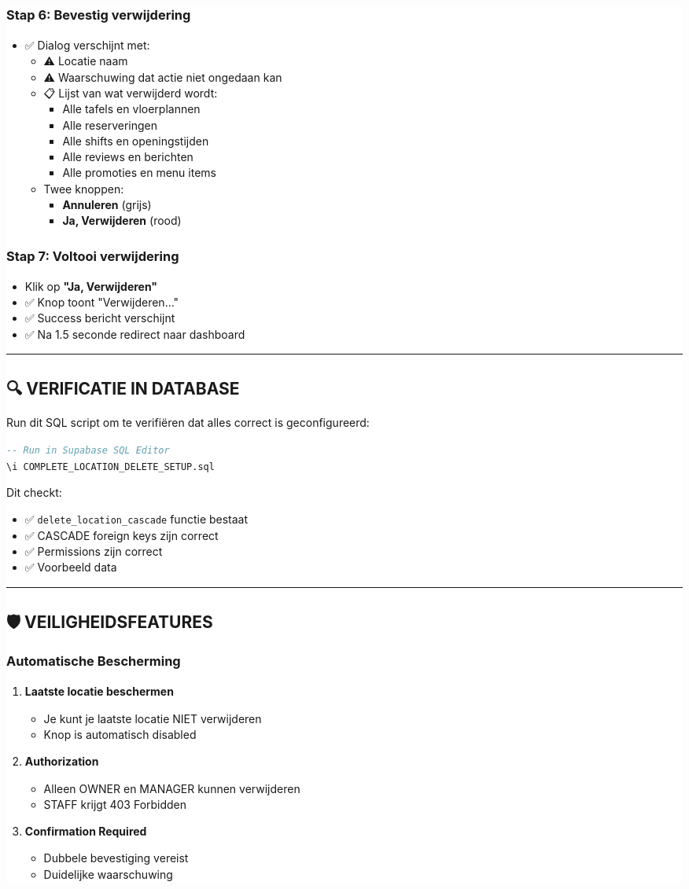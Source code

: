 ### Stap 6: Bevestig verwijdering
- ✅ Dialog verschijnt met:
  - ⚠️ Locatie naam
  - ⚠️ Waarschuwing dat actie niet ongedaan kan
  - 📋 Lijst van wat verwijderd wordt:
    - Alle tafels en vloerplannen
    - Alle reserveringen
    - Alle shifts en openingstijden
    - Alle reviews en berichten
    - Alle promoties en menu items
  - Twee knoppen:
    - **Annuleren** (grijs)
    - **Ja, Verwijderen** (rood)

### Stap 7: Voltooi verwijdering
- Klik op **"Ja, Verwijderen"**
- ✅ Knop toont "Verwijderen..."
- ✅ Success bericht verschijnt
- ✅ Na 1.5 seconde redirect naar dashboard

---

## 🔍 VERIFICATIE IN DATABASE

Run dit SQL script om te verifiëren dat alles correct is geconfigureerd:

```sql
-- Run in Supabase SQL Editor
\i COMPLETE_LOCATION_DELETE_SETUP.sql
```

Dit checkt:
- ✅ `delete_location_cascade` functie bestaat
- ✅ CASCADE foreign keys zijn correct
- ✅ Permissions zijn correct
- ✅ Voorbeeld data

---

## 🛡️ VEILIGHEIDSFEATURES

### Automatische Bescherming
1. **Laatste locatie beschermen**
   - Je kunt je laatste locatie NIET verwijderen
   - Knop is automatisch disabled

2. **Authorization**
   - Alleen OWNER en MANAGER kunnen verwijderen
   - STAFF krijgt 403 Forbidden

3. **Confirmation Required**
   - Dubbele bevestiging vereist
   - Duidelijke waarschuwing
